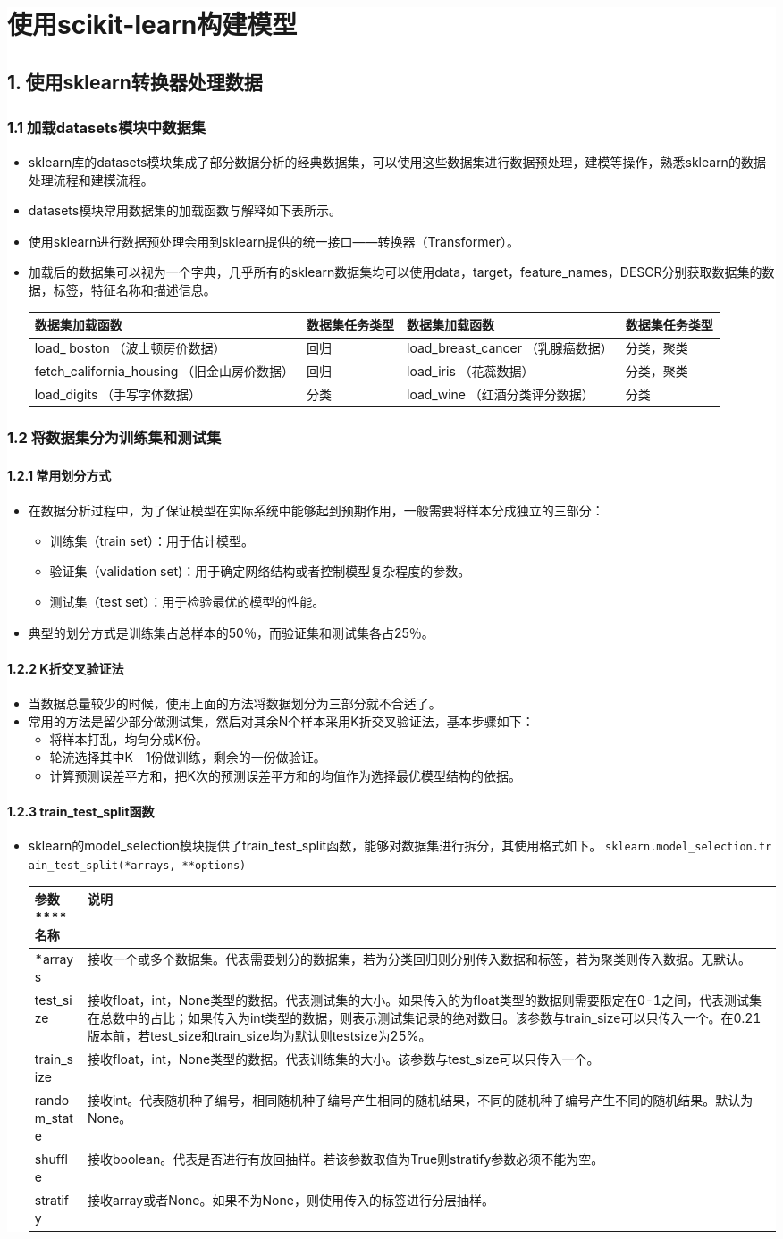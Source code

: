# 使用scikit-learn构建模型

## 1. 使用sklearn转换器处理数据

### 1.1 加载datasets模块中数据集

- sklearn库的datasets模块集成了部分数据分析的经典数据集，可以使用这些数据集进行数据预处理，建模等操作，熟悉sklearn的数据处理流程和建模流程。

- datasets模块常用数据集的加载函数与解释如下表所示。

- 使用sklearn进行数据预处理会用到sklearn提供的统一接口——转换器（Transformer）。

- 加载后的数据集可以视为一个字典，几乎所有的sklearn数据集均可以使用data，target，feature_names，DESCR分别获取数据集的数据，标签，特征名称和描述信息。

  | **数据集加载函数**                           | **数据集任务类型** | **数据集加载函数**                | **数据集任务类型** |
  | -------------------------------------------- | ------------------ | --------------------------------- | ------------------ |
  | load_ boston  （波士顿房价数据）             | 回归               | load_breast_cancer （乳腺癌数据） | 分类，聚类         |
  | fetch_california_housing  （旧金山房价数据） | 回归               | load_iris  （花蕊数据）           | 分类，聚类         |
  | load_digits  （手写字体数据）                | 分类               | load_wine  （红酒分类评分数据）   | 分类               |

  

### 1.2 将数据集分为训练集和测试集

#### 1.2.1 常用划分方式

- 在数据分析过程中，为了保证模型在实际系统中能够起到预期作用，一般需要将样本分成独立的三部分：

  - 训练集（train set）：用于估计模型。

  - 验证集（validation set)：用于确定网络结构或者控制模型复杂程度的参数。

  - 测试集（test set）：用于检验最优的模型的性能。

- 典型的划分方式是训练集占总样本的50％，而验证集和测试集各占25％。



#### 1.2.2 K折交叉验证法

- 当数据总量较少的时候，使用上面的方法将数据划分为三部分就不合适了。
- 常用的方法是留少部分做测试集，然后对其余N个样本采用K折交叉验证法，基本步骤如下：
  - 将样本打乱，均匀分成K份。
  - 轮流选择其中K－1份做训练，剩余的一份做验证。
  - 计算预测误差平方和，把K次的预测误差平方和的均值作为选择最优模型结构的依据。

#### 1.2.3 train_test_split函数

- sklearn的model_selection模块提供了train_test_split函数，能够对数据集进行拆分，其使用格式如下。
  `sklearn.model_selection.train_test_split(*arrays, **options)`

  | **参数****名称** | **说明**                                                     |
  | ---------------- | ------------------------------------------------------------ |
  | *arrays          | 接收一个或多个数据集。代表需要划分的数据集，若为分类回归则分别传入数据和标签，若为聚类则传入数据。无默认。 |
  | test_size        | 接收float，int，None类型的数据。代表测试集的大小。如果传入的为float类型的数据则需要限定在0-1之间，代表测试集在总数中的占比；如果传入为int类型的数据，则表示测试集记录的绝对数目。该参数与train_size可以只传入一个。在0.21版本前，若test_size和train_size均为默认则testsize为25%。 |
  | train_size       | 接收float，int，None类型的数据。代表训练集的大小。该参数与test_size可以只传入一个。 |
  | random_state     | 接收int。代表随机种子编号，相同随机种子编号产生相同的随机结果，不同的随机种子编号产生不同的随机结果。默认为None。 |
  | shuffle          | 接收boolean。代表是否进行有放回抽样。若该参数取值为True则stratify参数必须不能为空。 |
  | stratify         | 接收array或者None。如果不为None，则使用传入的标签进行分层抽样。 |
